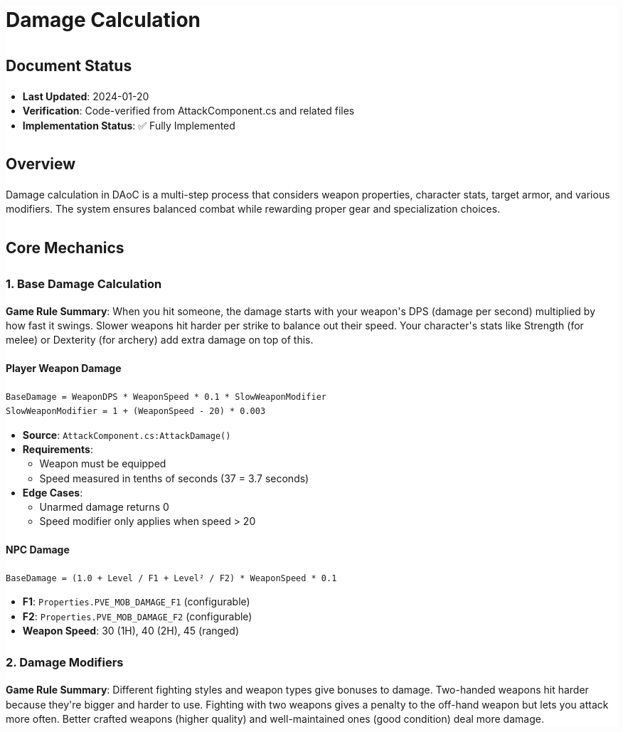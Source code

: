 # Damage Calculation

## Document Status
- **Last Updated**: 2024-01-20
- **Verification**: Code-verified from AttackComponent.cs and related files
- **Implementation Status**: ✅ Fully Implemented

## Overview
Damage calculation in DAoC is a multi-step process that considers weapon properties, character stats, target armor, and various modifiers. The system ensures balanced combat while rewarding proper gear and specialization choices.

## Core Mechanics

### 1. Base Damage Calculation

**Game Rule Summary**: When you hit someone, the damage starts with your weapon's DPS (damage per second) multiplied by how fast it swings. Slower weapons hit harder per strike to balance out their speed. Your character's stats like Strength (for melee) or Dexterity (for archery) add extra damage on top of this.

#### Player Weapon Damage
```
BaseDamage = WeaponDPS * WeaponSpeed * 0.1 * SlowWeaponModifier
SlowWeaponModifier = 1 + (WeaponSpeed - 20) * 0.003
```
- **Source**: `AttackComponent.cs:AttackDamage()`
- **Requirements**: 
  - Weapon must be equipped
  - Speed measured in tenths of seconds (37 = 3.7 seconds)
- **Edge Cases**: 
  - Unarmed damage returns 0
  - Speed modifier only applies when speed > 20

#### NPC Damage
```
BaseDamage = (1.0 + Level / F1 + Level² / F2) * WeaponSpeed * 0.1
```
- **F1**: `Properties.PVE_MOB_DAMAGE_F1` (configurable)
- **F2**: `Properties.PVE_MOB_DAMAGE_F2` (configurable)
- **Weapon Speed**: 30 (1H), 40 (2H), 45 (ranged)

### 2. Damage Modifiers

**Game Rule Summary**: Different fighting styles and weapon types give bonuses to damage. Two-handed weapons hit harder because they're bigger and harder to use. Fighting with two weapons gives a penalty to the off-hand weapon but lets you attack more often. Better crafted weapons (higher quality) and well-maintained ones (good condition) deal more damage.
